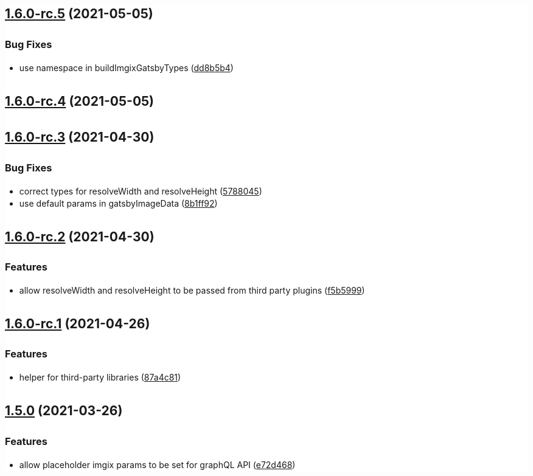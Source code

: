 ## [1.6.0-rc.5](https://github.com/imgix/gatsby/compare/v1.6.0-rc.4...v1.6.0-rc.5) (2021-05-05)


### Bug Fixes

* use namespace in buildImgixGatsbyTypes ([dd8b5b4](https://github.com/imgix/gatsby/commit/dd8b5b4f6ffd05f6b29c1d62b70347f2f94d3c65))

## [1.6.0-rc.4](https://github.com/imgix/gatsby/compare/v1.6.0-rc.3...v1.6.0-rc.4) (2021-05-05)

## [1.6.0-rc.3](https://github.com/imgix/gatsby/compare/v1.6.0-rc.2...v1.6.0-rc.3) (2021-04-30)


### Bug Fixes

* correct types for resolveWidth and resolveHeight ([5788045](https://github.com/imgix/gatsby/commit/5788045b34ab3c11750c424d4c1c8833f1c2eadc))
* use default params in gatsbyImageData ([8b1ff92](https://github.com/imgix/gatsby/commit/8b1ff9239a070a66c0cbd980d568ea985db09957))

## [1.6.0-rc.2](https://github.com/imgix/gatsby/compare/v1.6.0-rc.1...v1.6.0-rc.2) (2021-04-30)


### Features

* allow resolveWidth and resolveHeight to be passed from third party plugins ([f5b5999](https://github.com/imgix/gatsby/commit/f5b5999c07a849be334284903014fdddacbc38d4))

## [1.6.0-rc.1](https://github.com/imgix/gatsby/compare/v1.5.0...v1.6.0-rc.1) (2021-04-26)


### Features

* helper for third-party libraries ([87a4c81](https://github.com/imgix/gatsby/commit/87a4c811de1329a17798c4310afe3982f85ee36b))

## [1.5.0](https://github.com/imgix/gatsby/compare/v1.4.0...v1.5.0) (2021-03-26)


### Features

* allow placeholder imgix params to be set for graphQL API ([e72d468](https://github.com/imgix/gatsby/commit/e72d46824e2119decce08e01ed04d4ac73234853))
